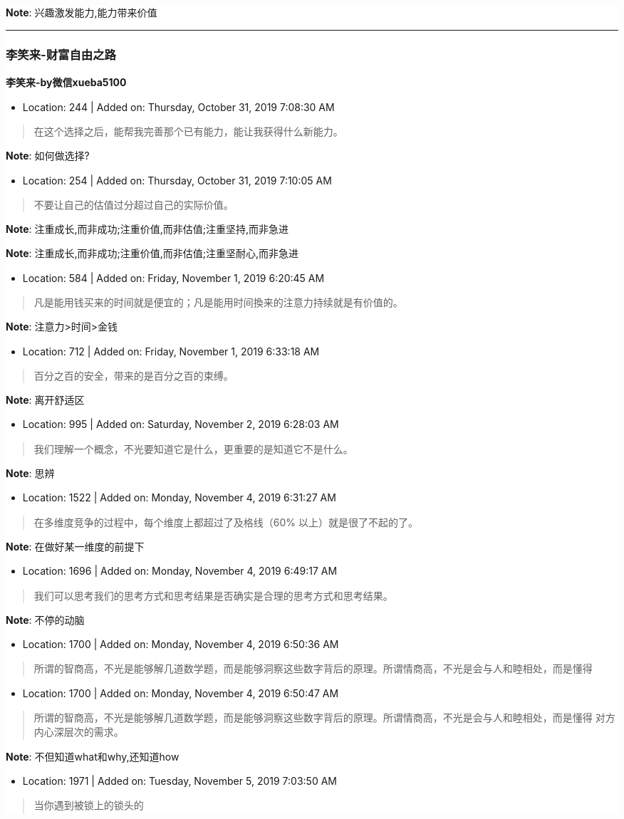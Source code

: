 **Note**: 兴趣激发能力,能力带来价值

___

### 李笑来-财富自由之路

**李笑来-by微信xueba5100**

-   Location: 244 | Added on: Thursday, October 31, 2019 7:08:30 AM

> 在这个选择之后，能帮我完善那个已有能力，能让我获得什么新能力。

**Note**: 如何做选择?

-   Location: 254 | Added on: Thursday, October 31, 2019 7:10:05 AM

> 不要让自己的估值过分超过自己的实际价值。

**Note**: 注重成长,而非成功;注重价值,而非估值;注重坚持,而非急进

**Note**: 注重成长,而非成功;注重价值,而非估值;注重坚耐心,而非急进

-   Location: 584 | Added on: Friday, November 1, 2019 6:20:45 AM

> 凡是能用钱买来的时间就是便宜的；凡是能用时间換来的注意力持续就是有价值的。

**Note**: 注意力>时间>金钱

-   Location: 712 | Added on: Friday, November 1, 2019 6:33:18 AM

> 百分之百的安全，带来的是百分之百的束缚。

**Note**: 离开舒适区

-   Location: 995 | Added on: Saturday, November 2, 2019 6:28:03 AM

> 我们理解一个概念，不光要知道它是什么，更重要的是知道它不是什么。

**Note**: 思辨

-   Location: 1522 | Added on: Monday, November 4, 2019 6:31:27 AM

> 在多维度竞争的过程中，每个维度上都超过了及格线（60% 以上）就是很了不起的了。

**Note**: 在做好某一维度的前提下

-   Location: 1696 | Added on: Monday, November 4, 2019 6:49:17 AM

> 我们可以思考我们的思考方式和思考结果是否确实是合理的思考方式和思考结果。

**Note**: 不停的动脑

-   Location: 1700 | Added on: Monday, November 4, 2019 6:50:36 AM

> 所谓的智商高，不光是能够解几道数学题，而是能够洞察这些数字背后的原理。所谓情商高，不光是会与人和睦相处，而是懂得

-   Location: 1700 | Added on: Monday, November 4, 2019 6:50:47 AM

> 所谓的智商高，不光是能够解几道数学题，而是能够洞察这些数字背后的原理。所谓情商高，不光是会与人和睦相处，而是懂得 对方内心深层次的需求。

**Note**: 不但知道what和why,还知道how

-   Location: 1971 | Added on: Tuesday, November 5, 2019 7:03:50 AM

> 当你遇到被锁上的锁头的
